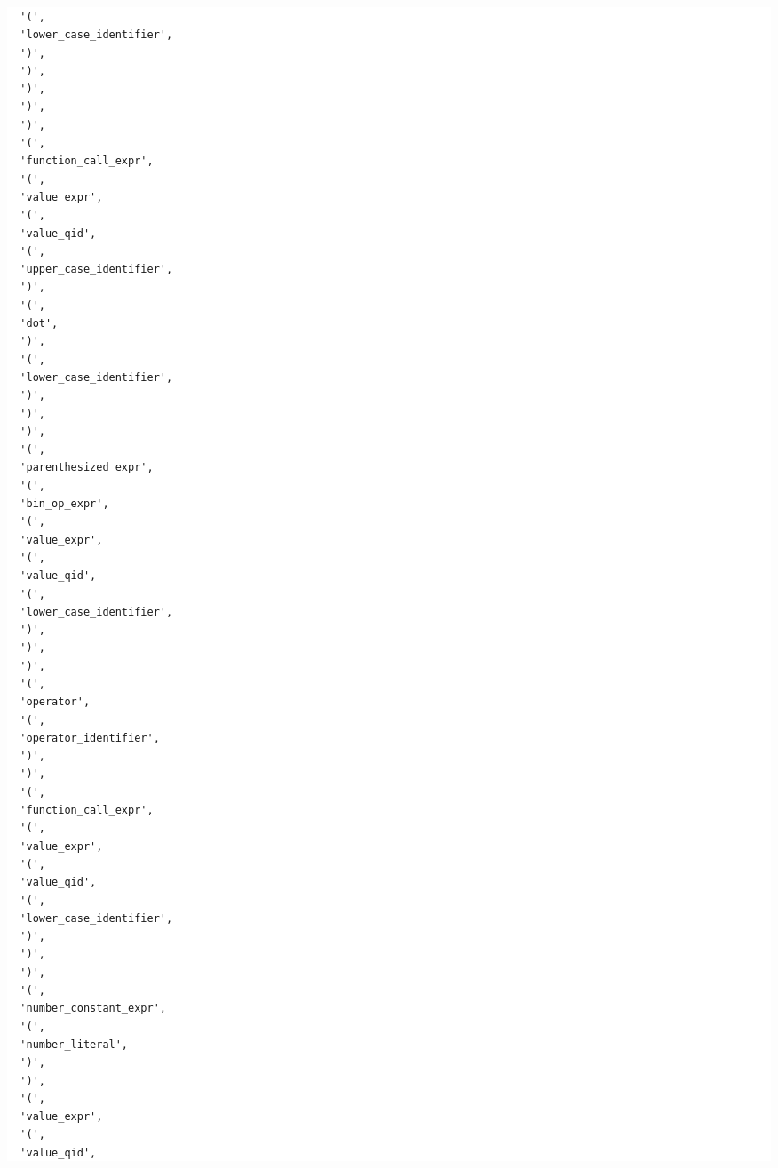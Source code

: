       '(',
      'lower_case_identifier',
      ')',
      ')',
      ')',
      ')',
      ')',
      '(',
      'function_call_expr',
      '(',
      'value_expr',
      '(',
      'value_qid',
      '(',
      'upper_case_identifier',
      ')',
      '(',
      'dot',
      ')',
      '(',
      'lower_case_identifier',
      ')',
      ')',
      ')',
      '(',
      'parenthesized_expr',
      '(',
      'bin_op_expr',
      '(',
      'value_expr',
      '(',
      'value_qid',
      '(',
      'lower_case_identifier',
      ')',
      ')',
      ')',
      '(',
      'operator',
      '(',
      'operator_identifier',
      ')',
      ')',
      '(',
      'function_call_expr',
      '(',
      'value_expr',
      '(',
      'value_qid',
      '(',
      'lower_case_identifier',
      ')',
      ')',
      ')',
      '(',
      'number_constant_expr',
      '(',
      'number_literal',
      ')',
      ')',
      '(',
      'value_expr',
      '(',
      'value_qid',